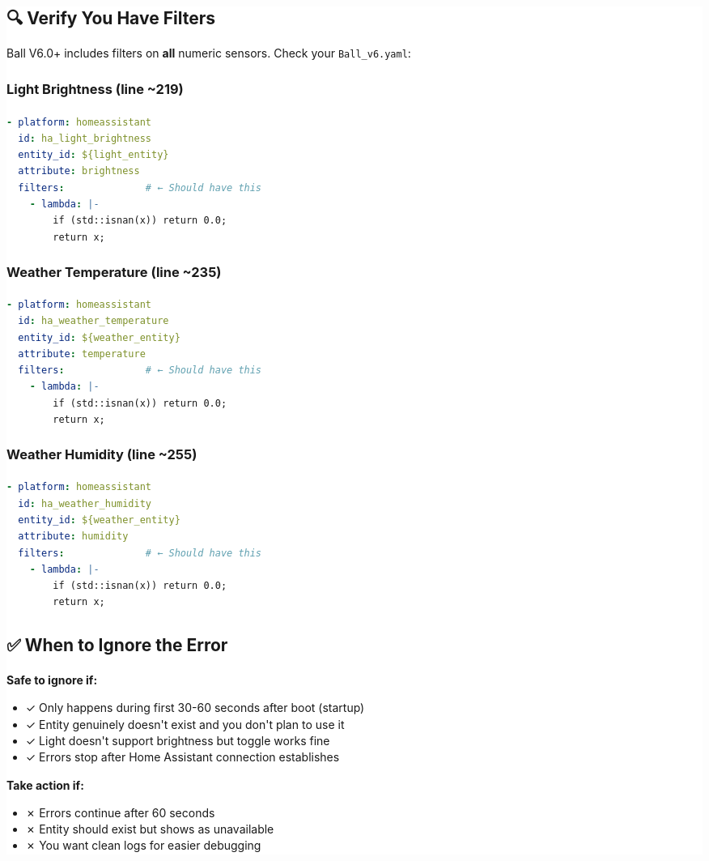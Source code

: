 ## 🔍 Verify You Have Filters

Ball V6.0+ includes filters on **all** numeric sensors. Check your `Ball_v6.yaml`:

### Light Brightness (line ~219)
```yaml
- platform: homeassistant
  id: ha_light_brightness
  entity_id: ${light_entity}
  attribute: brightness
  filters:              # ← Should have this
    - lambda: |-
        if (std::isnan(x)) return 0.0;
        return x;
```

### Weather Temperature (line ~235)
```yaml
- platform: homeassistant
  id: ha_weather_temperature
  entity_id: ${weather_entity}
  attribute: temperature
  filters:              # ← Should have this
    - lambda: |-
        if (std::isnan(x)) return 0.0;
        return x;
```

### Weather Humidity (line ~255)
```yaml
- platform: homeassistant
  id: ha_weather_humidity
  entity_id: ${weather_entity}
  attribute: humidity
  filters:              # ← Should have this
    - lambda: |-
        if (std::isnan(x)) return 0.0;
        return x;
```

## ✅ When to Ignore the Error

**Safe to ignore if:**
- ✓ Only happens during first 30-60 seconds after boot (startup)
- ✓ Entity genuinely doesn't exist and you don't plan to use it
- ✓ Light doesn't support brightness but toggle works fine
- ✓ Errors stop after Home Assistant connection establishes

**Take action if:**
- ✗ Errors continue after 60 seconds
- ✗ Entity should exist but shows as unavailable
- ✗ You want clean logs for easier debugging
